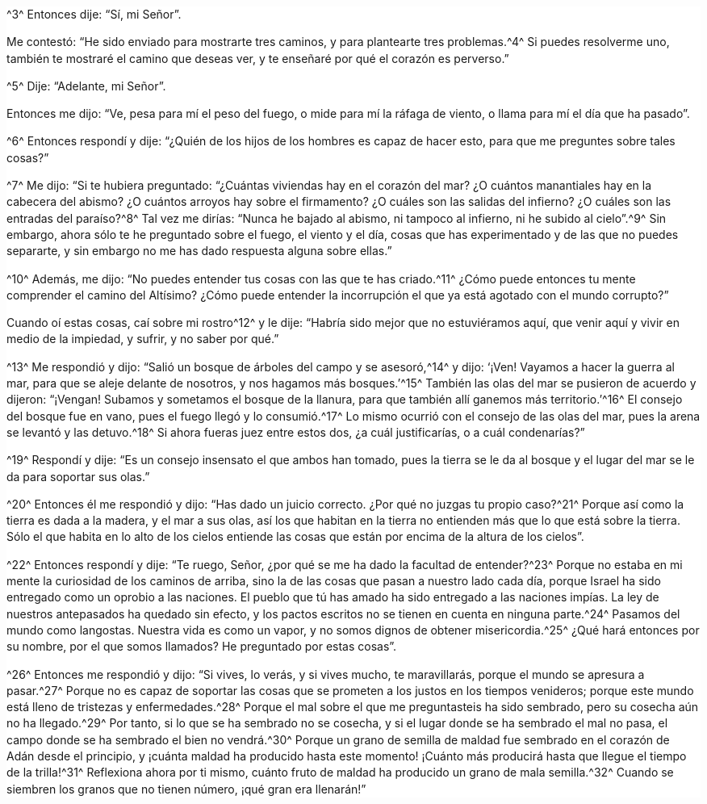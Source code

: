 ^3^ Entonces dije: “Sí, mi Señor”.

Me contestó: “He sido enviado para mostrarte tres caminos, y para plantearte tres problemas.^4^ Si puedes resolverme uno, también te mostraré el camino que deseas ver, y te enseñaré por qué el corazón es perverso.”

^5^ Dije: “Adelante, mi Señor”.

Entonces me dijo: “Ve, pesa para mí el peso del fuego, o mide para mí la ráfaga de viento, o llama para mí el día que ha pasado”.

^6^ Entonces respondí y dije: “¿Quién de los hijos de los hombres es capaz de hacer esto, para que me preguntes sobre tales cosas?”

^7^ Me dijo: “Si te hubiera preguntado: “¿Cuántas viviendas hay en el corazón del mar? ¿O cuántos manantiales hay en la cabecera del abismo? ¿O cuántos arroyos hay sobre el firmamento? ¿O cuáles son las salidas del infierno? ¿O cuáles son las entradas del paraíso?^8^ Tal vez me dirías: “Nunca he bajado al abismo, ni tampoco al infierno, ni he subido al cielo”.^9^ Sin embargo, ahora sólo te he preguntado sobre el fuego, el viento y el día, cosas que has experimentado y de las que no puedes separarte, y sin embargo no me has dado respuesta alguna sobre ellas.”

^10^ Además, me dijo: “No puedes entender tus cosas con las que te has criado.^11^ ¿Cómo puede entonces tu mente comprender el camino del Altísimo? ¿Cómo puede entender la incorrupción el que ya está agotado con el mundo corrupto?”

Cuando oí estas cosas, caí sobre mi rostro^12^ y le dije: “Habría sido mejor que no estuviéramos aquí, que venir aquí y vivir en medio de la impiedad, y sufrir, y no saber por qué.”

^13^ Me respondió y dijo: “Salió un bosque de árboles del campo y se asesoró,^14^ y dijo: ‘¡Ven! Vayamos a hacer la guerra al mar, para que se aleje delante de nosotros, y nos hagamos más bosques.’^15^ También las olas del mar se pusieron de acuerdo y dijeron: “¡Vengan! Subamos y sometamos el bosque de la llanura, para que también allí ganemos más territorio.’^16^ El consejo del bosque fue en vano, pues el fuego llegó y lo consumió.^17^ Lo mismo ocurrió con el consejo de las olas del mar, pues la arena se levantó y las detuvo.^18^ Si ahora fueras juez entre estos dos, ¿a cuál justificarías, o a cuál condenarías?”

^19^ Respondí y dije: “Es un consejo insensato el que ambos han tomado, pues la tierra se le da al bosque y el lugar del mar se le da para soportar sus olas.”

^20^ Entonces él me respondió y dijo: “Has dado un juicio correcto. ¿Por qué no juzgas tu propio caso?^21^ Porque así como la tierra es dada a la madera, y el mar a sus olas, así los que habitan en la tierra no entienden más que lo que está sobre la tierra. Sólo el que habita en lo alto de los cielos entiende las cosas que están por encima de la altura de los cielos”.

^22^ Entonces respondí y dije: “Te ruego, Señor, ¿por qué se me ha dado la facultad de entender?^23^ Porque no estaba en mi mente la curiosidad de los caminos de arriba, sino la de las cosas que pasan a nuestro lado cada día, porque Israel ha sido entregado como un oprobio a las naciones. El pueblo que tú has amado ha sido entregado a las naciones impías. La ley de nuestros antepasados ha quedado sin efecto, y los pactos escritos no se tienen en cuenta en ninguna parte.^24^ Pasamos del mundo como langostas. Nuestra vida es como un vapor, y no somos dignos de obtener misericordia.^25^ ¿Qué hará entonces por su nombre, por el que somos llamados? He preguntado por estas cosas”.

^26^ Entonces me respondió y dijo: “Si vives, lo verás, y si vives mucho, te maravillarás, porque el mundo se apresura a pasar.^27^ Porque no es capaz de soportar las cosas que se prometen a los justos en los tiempos venideros; porque este mundo está lleno de tristezas y enfermedades.^28^ Porque el mal sobre el que me preguntasteis ha sido sembrado, pero su cosecha aún no ha llegado.^29^ Por tanto, si lo que se ha sembrado no se cosecha, y si el lugar donde se ha sembrado el mal no pasa, el campo donde se ha sembrado el bien no vendrá.^30^ Porque un grano de semilla de maldad fue sembrado en el corazón de Adán desde el principio, y ¡cuánta maldad ha producido hasta este momento! ¡Cuánto más producirá hasta que llegue el tiempo de la trilla!^31^ Reflexiona ahora por ti mismo, cuánto fruto de maldad ha producido un grano de mala semilla.^32^ Cuando se siembren los granos que no tienen número, ¡qué gran era llenarán!”
